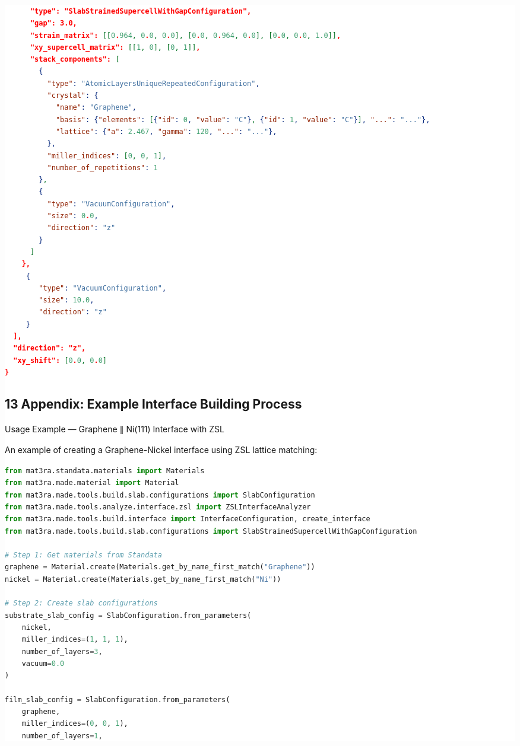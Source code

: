 ```json
      "type": "SlabStrainedSupercellWithGapConfiguration", 
      "gap": 3.0,
      "strain_matrix": [[0.964, 0.0, 0.0], [0.0, 0.964, 0.0], [0.0, 0.0, 1.0]],
      "xy_supercell_matrix": [[1, 0], [0, 1]],
      "stack_components": [
        {
          "type": "AtomicLayersUniqueRepeatedConfiguration",
          "crystal": {
            "name": "Graphene", 
            "basis": {"elements": [{"id": 0, "value": "C"}, {"id": 1, "value": "C"}], "...": "..."},
            "lattice": {"a": 2.467, "gamma": 120, "...": "..."},
          },
          "miller_indices": [0, 0, 1],
          "number_of_repetitions": 1
        },
        {
          "type": "VacuumConfiguration",
          "size": 0.0, 
          "direction": "z"
        }
      ]
    },
     {
        "type": "VacuumConfiguration",
        "size": 10.0,
        "direction": "z"
     }
  ],
  "direction": "z",
  "xy_shift": [0.0, 0.0]
}
```
## 13 Appendix: Example Interface Building Process

Usage Example — Graphene ∥ Ni(111) Interface with ZSL

An example of creating a Graphene-Nickel interface using ZSL lattice matching:

```python
from mat3ra.standata.materials import Materials
from mat3ra.made.material import Material
from mat3ra.made.tools.build.slab.configurations import SlabConfiguration
from mat3ra.made.tools.analyze.interface.zsl import ZSLInterfaceAnalyzer
from mat3ra.made.tools.build.interface import InterfaceConfiguration, create_interface
from mat3ra.made.tools.build.slab.configurations import SlabStrainedSupercellWithGapConfiguration

# Step 1: Get materials from Standata
graphene = Material.create(Materials.get_by_name_first_match("Graphene"))
nickel = Material.create(Materials.get_by_name_first_match("Ni"))

# Step 2: Create slab configurations  
substrate_slab_config = SlabConfiguration.from_parameters(
    nickel, 
    miller_indices=(1, 1, 1), 
    number_of_layers=3, 
    vacuum=0.0
)

film_slab_config = SlabConfiguration.from_parameters(
    graphene, 
    miller_indices=(0, 0, 1), 
    number_of_layers=1, 
```